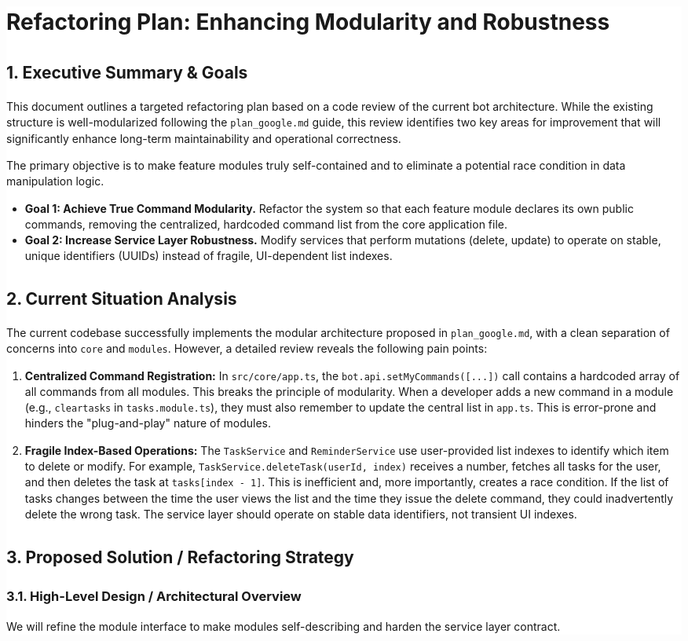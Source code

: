 # Refactoring Plan: Enhancing Modularity and Robustness

## 1. Executive Summary & Goals

This document outlines a targeted refactoring plan based on a code review of the
current bot architecture. While the existing structure is well-modularized
following the `plan_google.md` guide, this review identifies two key areas for
improvement that will significantly enhance long-term maintainability and
operational correctness.

The primary objective is to make feature modules truly self-contained and to
eliminate a potential race condition in data manipulation logic.

- **Goal 1: Achieve True Command Modularity.** Refactor the system so that each
  feature module declares its own public commands, removing the centralized,
  hardcoded command list from the core application file.
- **Goal 2: Increase Service Layer Robustness.** Modify services that perform
  mutations (delete, update) to operate on stable, unique identifiers (UUIDs)
  instead of fragile, UI-dependent list indexes.

## 2. Current Situation Analysis

The current codebase successfully implements the modular architecture proposed
in `plan_google.md`, with a clean separation of concerns into `core` and
`modules`. However, a detailed review reveals the following pain points:

1. **Centralized Command Registration:** In `src/core/app.ts`, the
   `bot.api.setMyCommands([...])` call contains a hardcoded array of all
   commands from all modules. This breaks the principle of modularity. When a
   developer adds a new command in a module (e.g., `cleartasks` in
   `tasks.module.ts`), they must also remember to update the central list in
   `app.ts`. This is error-prone and hinders the "plug-and-play" nature of
   modules.

2. **Fragile Index-Based Operations:** The `TaskService` and `ReminderService`
   use user-provided list indexes to identify which item to delete or modify.
   For example, `TaskService.deleteTask(userId, index)` receives a number,
   fetches all tasks for the user, and then deletes the task at
   `tasks[index - 1]`. This is inefficient and, more importantly, creates a race
   condition. If the list of tasks changes between the time the user views the
   list and the time they issue the delete command, they could inadvertently
   delete the wrong task. The service layer should operate on stable data
   identifiers, not transient UI indexes.

## 3. Proposed Solution / Refactoring Strategy

### 3.1. High-Level Design / Architectural Overview

We will refine the module interface to make modules self-describing and harden
the service layer contract.
